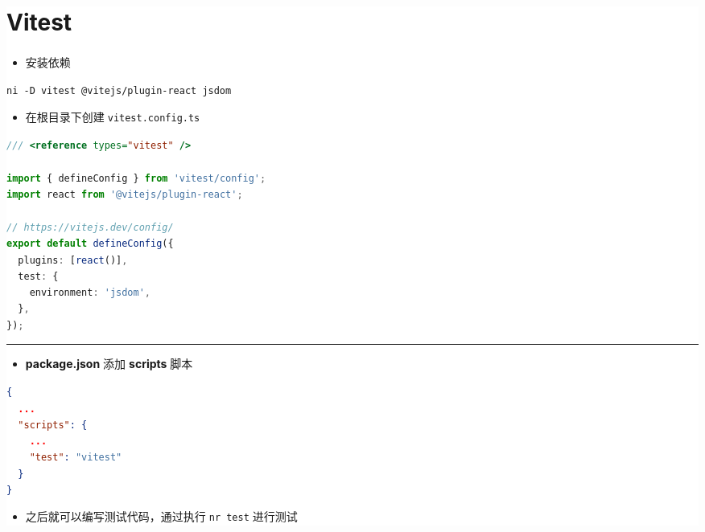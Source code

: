 
# Vitest

<div v-click>

- 安装依赖

```shell
ni -D vitest @vitejs/plugin-react jsdom
```

</div>

<div v-click>

- 在根目录下创建 `vitest.config.ts`

```ts
/// <reference types="vitest" />

import { defineConfig } from 'vitest/config';
import react from '@vitejs/plugin-react';

// https://vitejs.dev/config/
export default defineConfig({
  plugins: [react()],
  test: {
    environment: 'jsdom',
  },
});
```

</div>

---

- **package.json** 添加 **scripts** 脚本

```json {all|5|all}
{
  ...
  "scripts": {
    ...
    "test": "vitest"
  }
}
```

<div v-click>

- 之后就可以编写测试代码，通过执行 `nr test` 进行测试

</div>
